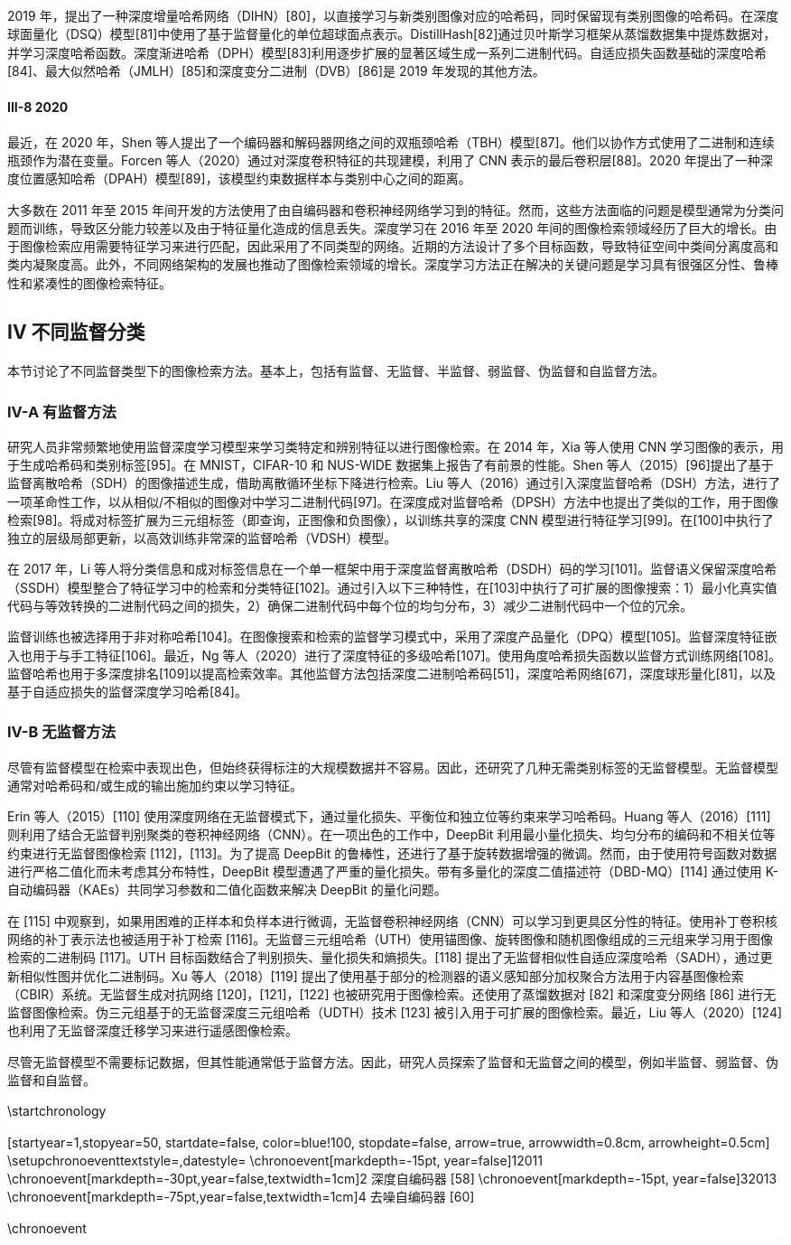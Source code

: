 2019 年，提出了一种深度增量哈希网络（DIHN）[80]，以直接学习与新类别图像对应的哈希码，同时保留现有类别图像的哈希码。在深度球面量化（DSQ）模型[81]中使用了基于监督量化的单位超球面点表示。DistillHash[82]通过贝叶斯学习框架从蒸馏数据集中提炼数据对，并学习深度哈希函数。深度渐进哈希（DPH）模型[83]利用逐步扩展的显著区域生成一系列二进制代码。自适应损失函数基础的深度哈希[84]、最大似然哈希（JMLH）[85]和深度变分二进制（DVB）[86]是 2019 年发现的其他方法。

#### III-8 2020

最近，在 2020 年，Shen 等人提出了一个编码器和解码器网络之间的双瓶颈哈希（TBH）模型[87]。他们以协作方式使用了二进制和连续瓶颈作为潜在变量。Forcen 等人（2020）通过对深度卷积特征的共现建模，利用了 CNN 表示的最后卷积层[88]。2020 年提出了一种深度位置感知哈希（DPAH）模型[89]，该模型约束数据样本与类别中心之间的距离。

大多数在 2011 年至 2015 年间开发的方法使用了由自编码器和卷积神经网络学习到的特征。然而，这些方法面临的问题是模型通常为分类问题而训练，导致区分能力较差以及由于特征量化造成的信息丢失。深度学习在 2016 年至 2020 年间的图像检索领域经历了巨大的增长。由于图像检索应用需要特征学习来进行匹配，因此采用了不同类型的网络。近期的方法设计了多个目标函数，导致特征空间中类间分离度高和类内凝聚度高。此外，不同网络架构的发展也推动了图像检索领域的增长。深度学习方法正在解决的关键问题是学习具有很强区分性、鲁棒性和紧凑性的图像检索特征。

## IV 不同监督分类

本节讨论了不同监督类型下的图像检索方法。基本上，包括有监督、无监督、半监督、弱监督、伪监督和自监督方法。

### IV-A 有监督方法

研究人员非常频繁地使用监督深度学习模型来学习类特定和辨别特征以进行图像检索。在 2014 年，Xia 等人使用 CNN 学习图像的表示，用于生成哈希码和类别标签[95]。在 MNIST，CIFAR-10 和 NUS-WIDE 数据集上报告了有前景的性能。Shen 等人（2015）[96]提出了基于监督离散哈希（SDH）的图像描述生成，借助离散循环坐标下降进行检索。Liu 等人（2016）通过引入深度监督哈希（DSH）方法，进行了一项革命性工作，以从相似/不相似的图像对中学习二进制代码[97]。在深度成对监督哈希（DPSH）方法中也提出了类似的工作，用于图像检索[98]。将成对标签扩展为三元组标签（即查询，正图像和负图像），以训练共享的深度 CNN 模型进行特征学习[99]。在[100]中执行了独立的层级局部更新，以高效训练非常深的监督哈希（VDSH）模型。

在 2017 年，Li 等人将分类信息和成对标签信息在一个单一框架中用于深度监督离散哈希（DSDH）码的学习[101]。监督语义保留深度哈希（SSDH）模型整合了特征学习中的检索和分类特征[102]。通过引入以下三种特性，在[103]中执行了可扩展的图像搜索：1）最小化真实值代码与等效转换的二进制代码之间的损失，2）确保二进制代码中每个位的均匀分布，3）减少二进制代码中一个位的冗余。

监督训练也被选择用于非对称哈希[104]。在图像搜索和检索的监督学习模式中，采用了深度产品量化（DPQ）模型[105]。监督深度特征嵌入也用于与手工特征[106]。最近，Ng 等人（2020）进行了深度特征的多级哈希[107]。使用角度哈希损失函数以监督方式训练网络[108]。监督哈希也用于多深度排名[109]以提高检索效率。其他监督方法包括深度二进制哈希码[51]，深度哈希网络[67]，深度球形量化[81]，以及基于自适应损失的监督深度学习哈希[84]。

### IV-B 无监督方法

尽管有监督模型在检索中表现出色，但始终获得标注的大规模数据并不容易。因此，还研究了几种无需类别标签的无监督模型。无监督模型通常对哈希码和/或生成的输出施加约束以学习特征。

Erin 等人（2015）[110] 使用深度网络在无监督模式下，通过量化损失、平衡位和独立位等约束来学习哈希码。Huang 等人（2016）[111] 则利用了结合无监督判别聚类的卷积神经网络（CNN）。在一项出色的工作中，DeepBit 利用最小量化损失、均匀分布的编码和不相关位等约束进行无监督图像检索 [112]，[113]。为了提高 DeepBit 的鲁棒性，还进行了基于旋转数据增强的微调。然而，由于使用符号函数对数据进行严格二值化而未考虑其分布特性，DeepBit 模型遭遇了严重的量化损失。带有多量化的深度二值描述符（DBD-MQ）[114] 通过使用 K-自动编码器（KAEs）共同学习参数和二值化函数来解决 DeepBit 的量化问题。

在 [115] 中观察到，如果用困难的正样本和负样本进行微调，无监督卷积神经网络（CNN）可以学习到更具区分性的特征。使用补丁卷积核网络的补丁表示法也被适用于补丁检索 [116]。无监督三元组哈希（UTH）使用锚图像、旋转图像和随机图像组成的三元组来学习用于图像检索的二进制码 [117]。UTH 目标函数结合了判别损失、量化损失和熵损失。[118] 提出了无监督相似性自适应深度哈希（SADH），通过更新相似性图并优化二进制码。Xu 等人（2018）[119] 提出了使用基于部分的检测器的语义感知部分加权聚合方法用于内容基图像检索（CBIR）系统。无监督生成对抗网络 [120]，[121]，[122] 也被研究用于图像检索。还使用了蒸馏数据对 [82] 和深度变分网络 [86] 进行无监督图像检索。伪三元组基于的无监督深度三元组哈希（UDTH）技术 [123] 被引入用于可扩展的图像检索。最近，Liu 等人（2020）[124] 也利用了无监督深度迁移学习来进行遥感图像检索。

尽管无监督模型不需要标记数据，但其性能通常低于监督方法。因此，研究人员探索了监督和无监督之间的模型，例如半监督、弱监督、伪监督和自监督。

\startchronology

[startyear=1,stopyear=50, startdate=false, color=blue!100, stopdate=false, arrow=true, arrowwidth=0.8cm, arrowheight=0.5cm] \setupchronoeventtextstyle=,datestyle= \chronoevent[markdepth=-15pt, year=false]12011 \chronoevent[markdepth=-30pt,year=false,textwidth=1cm]2 深度自编码器 [58] \chronoevent[markdepth=-15pt, year=false]32013 \chronoevent[markdepth=-75pt,year=false,textwidth=1cm]4 去噪自编码器 [60]

\chronoevent
